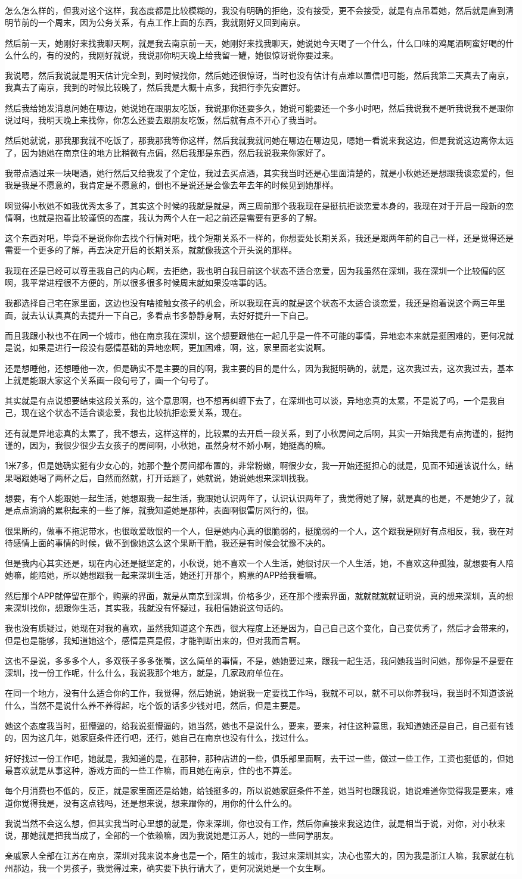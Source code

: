 怎么怎么样的，但我对这个这样，我态度都是比较模糊的，我没有明确的拒绝，没有接受，更不会接受，就是有点吊着她，然后就是直到清明节前的一个周末，因为公务关系，有点工作上面的东西，我就刚好又回到南京。

然后前一天，她刚好来找我聊天啊，就是我去南京前一天，她刚好来找我聊天，她说她今天喝了一个什么，什么口味的鸡尾酒啊蛮好喝的什么什么的，有的没的，我刚好就说，我说那你明天晚上给我留一罐，她很惊讶说你要过来。

我说嗯，然后我说就是明天估计完全到，到时候找你，然后她还很惊讶，当时也没有估计有点难以置信吧可能，然后我第二天真去了南京，我真去了南京，我到的时候比较晚了，然后我是大概十点多，我把行李先安置好。

然后我给她发消息问她在哪边，她说她在跟朋友吃饭，我说那你还要多久，她说可能要还一个多小时吧，然后我说我不是听我说我不是跟你说过吗，我明天晚上来找你，你怎么还要去跟朋友吃饭，然后就有点不开心了我当时。

然后她就说，那我那我就不吃饭了，那我那我等你这样，然后我就我就问她在哪边在哪边见，嗯她一看说来我这边，但是我说这边离你太远了，因为她她在南京住的地方比稍微有点偏，然后我那是东西，然后我说我来你家好了。

我带点酒过来一块喝酒，她行然后又给我发了个定位，我过去买点酒，其实我当时还是心里面清楚的，就是小秋她还是想跟我谈恋爱的，但我是我是不愿意的，我肯定是不愿意的，倒也不是说还是会像去年去年的时候见到她那样。

啊觉得小秋她不如我优秀太多了，其实这个时候的我就是就是，两三周前那个我我现在是挺抗拒谈恋爱本身的，我现在对于开启一段新的恋情啊，也就是抱着比较谨慎的态度，我认为两个人在一起之前还是需要有更多的了解。

这个东西对吧，毕竟不是说你你去找个行情对吧，找个短期关系不一样的，你想要处长期关系，我还是跟两年前的自己一样，还是觉得还是需要一个更多的了解，再去决定开启的长期关系，就就像我这个开头说的那样。

我现在还是已经可以尊重我自己的内心啊，去拒绝，我也明白我目前这个状态不适合恋爱，因为我虽然在深圳，我在深圳一个比较偏的区啊，我平常进程很不方便的，所以很多很多时候周末就如果没啥事的话。

我都选择自己宅在家里面，这边也没有啥接触女孩子的机会，所以我现在真的就是这个状态不太适合谈恋爱，我还是抱着说这个两三年里面，就去认认真真的去提升一下自己，多看点书多静静身啊，去好好提升一下自己。

而且我跟小秋也不在同一个城市，他在南京我在深圳，这个想要跟他在一起几乎是一件不可能的事情，异地恋本来就是挺困难的，更何况就是说，如果是进行一段没有感情基础的异地恋啊，更加困难，啊，这，家里面老实说啊。

还是想睡他，还想睡他一次，但是确实不是主要的目的啊，我主要的目的是什么，因为我挺明确的，就是，这次我过去，这次我过去，基本上就是能跟大家这个关系画一段句号了，画一个句号了。

其实就是有点说想要结束这段关系的，这个意思啊，也不想再纠缠下去了，在深圳也可以谈，异地恋真的太累，不是说了吗，一个是我自己，现在这个状态不适合谈恋爱，我也比较抗拒恋爱关系，现在。

还有就是异地恋真的太累了，我不想去，这样这样的，比较累的去开启一段关系，到了小秋房间之后啊，其实一开始我是有点拘谨的，挺拘谨的，因为，我很少很少去女孩子的房间啊，小秋她，虽然身材不娇小啊，她挺高的嘛。

1米7多，但是她确实挺有少女心的，她那个整个房间都布置的，非常粉嫩，啊很少女，我一开始还挺担心的就是，见面不知道该说什么，结果喝跟她喝了两杯之后，自然而然就，打开话题了，她就说，她说她想来深圳找我。

想要，有个人能跟她一起生活，她想跟我一起生活，我跟她认识两年了，认识认识两年了，我觉得她了解，就是真的也是，不是她少了，就是点点滴滴的累积起来的一些了解，就我知道她是那种，表面啊很雷厉风行的，很。

很果断的，做事不拖泥带水，也很敢爱敢恨的一个人，但是她内心真的很脆弱的，挺脆弱的一个人，这个跟我是刚好有点相反，我，我在对待感情上面的事情的时候，做不到像她这么这个果断干脆，我还是有时候会犹豫不决的。

但是我内心其实还是，现在内心还是挺坚定的，小秋说，她不喜欢一个人生活，她很讨厌一个人生活，她，不喜欢这种孤独，就想要有人陪她嘛，能陪她，所以她想跟我一起来深圳生活，她还打开那个，购票的APP给我看嘛。

然后那个APP就停留在那个，购票的界面，就是从南京到深圳，价格多少，还在那个搜索界面，就就就就就证明说，真的想来深圳，真的想来深圳找你，想跟你生活，其实我，我就没有怀疑过，我相信她说这句话的。

我也没有质疑过，她现在对我的喜欢，虽然我知道这个东西，很大程度上还是因为，自己自己这个变化，自己变优秀了，然后才会带来的，但是也是能够，我知道她这个，感情是真是假，才能判断出来的，但对我而言啊。

这也不是说，多多多个人，多双筷子多多张嘴，这么简单的事情，不是，她她要过来，跟我一起生活，我问她我当时问她，那你是不是要在深圳，找一份工作呢，什么什么，我说我那个地方，就是，几家政府单位在。

在同一个地方，没有什么适合你的工作，我觉得，然后她说，她说我一定要找工作吗，我就不可以，就不可以你养我吗，我当时不知道该说什么，当然不是说什么养不养得起，吃个饭的话多少钱对吧，然后，但是主要是。

她这个态度我当时，挺懵逼的，给我说挺懵逼的，她当然，她也不是说什么，要来，要来，衬住这种意思，我知道她还是自己，自己挺有钱的，因为这几年，她家庭条件还行吧，还行，她自己在南京也没有什么，找过什么。

好好找过一份工作吧，她就是，我知道的是，在那种，那种店进的一些，俱乐部里面啊，去干过一些，做过一些工作，工资也挺低的，但她最喜欢就是从事这种，游戏方面的一些工作嘛，而且她在南京，住的也不算差。

每个月消费也不低的，反正，就是家里面还是给她，给钱挺多的，所以说她家庭条件不差，她当时也跟我说，她说难道你觉得我是要来，难道你觉得我是，没有这点钱吗，还是想来说，想来蹭你的，用你的什么什么的。

我说当然不会这么想，但其实我当时心里想的就是，你来深圳，你也没有工作，然后你直接来我这边住，就是相当于说，对你，对小秋来说，那她就是把我当成了，全部的一个依赖嘛，因为我说她是江苏人，她的一些同学朋友。

亲戚家人全部在江苏在南京，深圳对我来说本身也是一个，陌生的城市，我过来深圳其实，决心也蛮大的，因为我是浙江人嘛，我家就在杭州那边，我一个男孩子，我觉得过来，确实要下执行请大了，更何况说她是一个女生啊。
